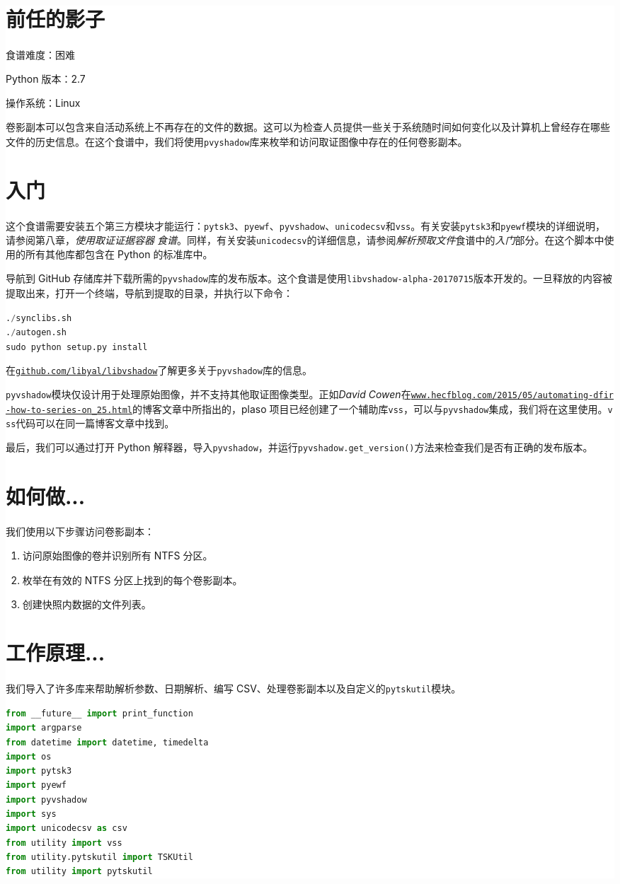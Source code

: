 # 前任的影子

食谱难度：困难

Python 版本：2.7

操作系统：Linux

卷影副本可以包含来自活动系统上不再存在的文件的数据。这可以为检查人员提供一些关于系统随时间如何变化以及计算机上曾经存在哪些文件的历史信息。在这个食谱中，我们将使用`pvyshadow`库来枚举和访问取证图像中存在的任何卷影副本。

# 入门

这个食谱需要安装五个第三方模块才能运行：`pytsk3`、`pyewf`、`pyvshadow`、`unicodecsv`和`vss`。有关安装`pytsk3`和`pyewf`模块的详细说明，请参阅第八章，*使用取证证据容器* *食谱*。同样，有关安装`unicodecsv`的详细信息，请参阅*解析预取文件*食谱中的*入门*部分。在这个脚本中使用的所有其他库都包含在 Python 的标准库中。

导航到 GitHub 存储库并下载所需的`pyvshadow`库的发布版本。这个食谱是使用`libvshadow-alpha-20170715`版本开发的。一旦释放的内容被提取出来，打开一个终端，导航到提取的目录，并执行以下命令：

```py
./synclibs.sh
./autogen.sh
sudo python setup.py install 
```

在[`github.com/libyal/libvshadow`](https://github.com/libyal/libvshadow)了解更多关于`pyvshadow`库的信息。

`pyvshadow`模块仅设计用于处理原始图像，并不支持其他取证图像类型。正如*David Cowen*在[`www.hecfblog.com/2015/05/automating-dfir-how-to-series-on_25.html`](http://www.hecfblog.com/2015/05/automating-dfir-how-to-series-on_25.html)的博客文章中所指出的，plaso 项目已经创建了一个辅助库`vss`，可以与`pyvshadow`集成，我们将在这里使用。`vss`代码可以在同一篇博客文章中找到。

最后，我们可以通过打开 Python 解释器，导入`pyvshadow`，并运行`pyvshadow.get_version()`方法来检查我们是否有正确的发布版本。

# 如何做...

我们使用以下步骤访问卷影副本：

1.  访问原始图像的卷并识别所有 NTFS 分区。

1.  枚举在有效的 NTFS 分区上找到的每个卷影副本。

1.  创建快照内数据的文件列表。

# 工作原理...

我们导入了许多库来帮助解析参数、日期解析、编写 CSV、处理卷影副本以及自定义的`pytskutil`模块。

```py
from __future__ import print_function
import argparse
from datetime import datetime, timedelta
import os
import pytsk3
import pyewf
import pyvshadow
import sys
import unicodecsv as csv
from utility import vss
from utility.pytskutil import TSKUtil
from utility import pytskutil
```

